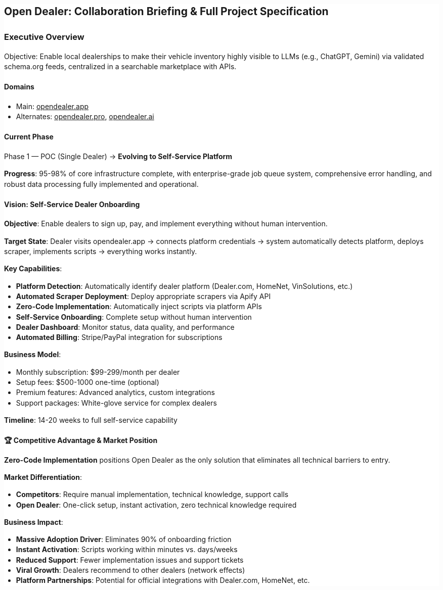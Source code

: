 ## Open Dealer: Collaboration Briefing & Full Project Specification

### Executive Overview
Objective: Enable local dealerships to make their vehicle inventory highly visible to LLMs (e.g., ChatGPT, Gemini) via validated schema.org feeds, centralized in a searchable marketplace with APIs.

#### Domains
- Main: [opendealer.app](https://opendealer.app)
- Alternates: [opendealer.pro](https://opendealer.pro), [opendealer.ai](https://opendealer.ai)

#### Current Phase
Phase 1 — POC (Single Dealer) → **Evolving to Self-Service Platform**

**Progress**: 95-98% of core infrastructure complete, with enterprise-grade job queue system, comprehensive error handling, and robust data processing fully implemented and operational.

#### Vision: Self-Service Dealer Onboarding
**Objective**: Enable dealers to sign up, pay, and implement everything without human intervention.

**Target State**: Dealer visits opendealer.app → connects platform credentials → system automatically detects platform, deploys scraper, implements scripts → everything works instantly.

**Key Capabilities**:
- **Platform Detection**: Automatically identify dealer platform (Dealer.com, HomeNet, VinSolutions, etc.)
- **Automated Scraper Deployment**: Deploy appropriate scrapers via Apify API
- **Zero-Code Implementation**: Automatically inject scripts via platform APIs
- **Self-Service Onboarding**: Complete setup without human intervention
- **Dealer Dashboard**: Monitor status, data quality, and performance
- **Automated Billing**: Stripe/PayPal integration for subscriptions

**Business Model**:
- Monthly subscription: $99-299/month per dealer
- Setup fees: $500-1000 one-time (optional)
- Premium features: Advanced analytics, custom integrations
- Support packages: White-glove service for complex dealers

**Timeline**: 14-20 weeks to full self-service capability

#### 🏆 **Competitive Advantage & Market Position**
**Zero-Code Implementation** positions Open Dealer as the only solution that eliminates all technical barriers to entry.

**Market Differentiation**:
- **Competitors**: Require manual implementation, technical knowledge, support calls
- **Open Dealer**: One-click setup, instant activation, zero technical knowledge required

**Business Impact**:
- **Massive Adoption Driver**: Eliminates 90% of onboarding friction
- **Instant Activation**: Scripts working within minutes vs. days/weeks
- **Reduced Support**: Fewer implementation issues and support tickets
- **Viral Growth**: Dealers recommend to other dealers (network effects)
- **Platform Partnerships**: Potential for official integrations with Dealer.com, HomeNet, etc.
